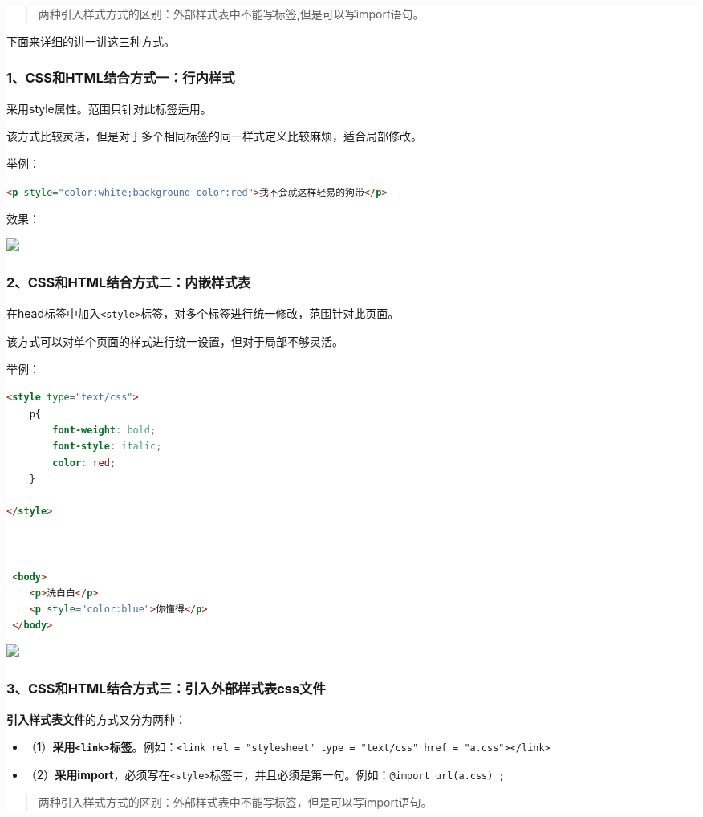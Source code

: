  >  两种引入样式方式的区别：外部样式表中不能写<link>标签,但是可以写import语句。
	
	
下面来详细的讲一讲这三种方式。

### 1、CSS和HTML结合方式一：行内样式

采用style属性。范围只针对此标签适用。

该方式比较灵活，但是对于多个相同标签的同一样式定义比较麻烦，适合局部修改。


举例：
```html
<p style="color:white;background-color:red">我不会就这样轻易的狗带</p>
```
效果：

![](http://7sby7r.com1.z0.glb.clouddn.com/2015-10-03-css-02.png)

### 2、CSS和HTML结合方式二：内嵌样式表

在head标签中加入`<style>`标签，对多个标签进行统一修改，范围针对此页面。

该方式可以对单个页面的样式进行统一设置，但对于局部不够灵活。

举例：

```html
<style type="text/css">
    p{
        font-weight: bold;
        font-style: italic;
        color: red;
    }

</style>



 <body>
	<p>洗白白</p>
	<p style="color:blue">你懂得</p>
 </body>
```

![](http://7sby7r.com1.z0.glb.clouddn.com/2015-10-03-css-03.png)

### 3、CSS和HTML结合方式三：引入外部样式表css文件

**引入样式表文件**的方式又分为两种：
 - （1）**采用`<link>`标签**。例如：`<link rel = "stylesheet" type = "text/css" href = "a.css"></link>`

 - （2）**采用import**，必须写在`<style>`标签中，并且必须是第一句。例如：`@import url(a.css) ;`
 
 >  两种引入样式方式的区别：外部样式表中不能写<link>标签，但是可以写import语句。
